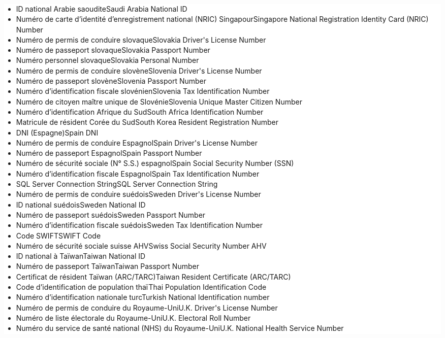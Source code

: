 - <span data-ttu-id="7b578-415">ID national Arabie saoudite</span><span class="sxs-lookup"><span data-stu-id="7b578-415">Saudi Arabia National ID</span></span> 
- <span data-ttu-id="7b578-416">Numéro de carte d’identité d’enregistrement national (NRIC) Singapour</span><span class="sxs-lookup"><span data-stu-id="7b578-416">Singapore National Registration Identity Card (NRIC) Number</span></span> 
- <span data-ttu-id="7b578-417">Numéro de permis de conduire slovaque</span><span class="sxs-lookup"><span data-stu-id="7b578-417">Slovakia Driver's License Number</span></span> 
- <span data-ttu-id="7b578-418">Numéro de passeport slovaque</span><span class="sxs-lookup"><span data-stu-id="7b578-418">Slovakia Passport Number</span></span> 
- <span data-ttu-id="7b578-419">Numéro personnel slovaque</span><span class="sxs-lookup"><span data-stu-id="7b578-419">Slovakia Personal Number</span></span> 
- <span data-ttu-id="7b578-420">Numéro de permis de conduire slovène</span><span class="sxs-lookup"><span data-stu-id="7b578-420">Slovenia Driver's License Number</span></span> 
- <span data-ttu-id="7b578-421">Numéro de passeport slovène</span><span class="sxs-lookup"><span data-stu-id="7b578-421">Slovenia Passport Number</span></span> 
- <span data-ttu-id="7b578-422">Numéro d’identification fiscale slovénien</span><span class="sxs-lookup"><span data-stu-id="7b578-422">Slovenia Tax Identification Number</span></span> 
- <span data-ttu-id="7b578-423">Numéro de citoyen maître unique de Slovénie</span><span class="sxs-lookup"><span data-stu-id="7b578-423">Slovenia Unique Master Citizen Number</span></span> 
- <span data-ttu-id="7b578-424">Numéro d’identification Afrique du Sud</span><span class="sxs-lookup"><span data-stu-id="7b578-424">South Africa Identification Number</span></span> 
- <span data-ttu-id="7b578-425">Matricule de résident Corée du Sud</span><span class="sxs-lookup"><span data-stu-id="7b578-425">South Korea Resident Registration Number</span></span> 
- <span data-ttu-id="7b578-426">DNI (Espagne)</span><span class="sxs-lookup"><span data-stu-id="7b578-426">Spain DNI</span></span> 
- <span data-ttu-id="7b578-427">Numéro de permis de conduire Espagnol</span><span class="sxs-lookup"><span data-stu-id="7b578-427">Spain Driver's License Number</span></span> 
- <span data-ttu-id="7b578-428">Numéro de passeport Espagnol</span><span class="sxs-lookup"><span data-stu-id="7b578-428">Spain Passport Number</span></span> 
- <span data-ttu-id="7b578-429">Numéro de sécurité sociale (N° S.S.) espagnol</span><span class="sxs-lookup"><span data-stu-id="7b578-429">Spain Social Security Number (SSN)</span></span> 
- <span data-ttu-id="7b578-430">Numéro d’identification fiscale Espagnol</span><span class="sxs-lookup"><span data-stu-id="7b578-430">Spain Tax Identification Number</span></span> 
- <span data-ttu-id="7b578-431">SQL Server Connection String</span><span class="sxs-lookup"><span data-stu-id="7b578-431">SQL Server Connection String</span></span> 
- <span data-ttu-id="7b578-432">Numéro de permis de conduire suédois</span><span class="sxs-lookup"><span data-stu-id="7b578-432">Sweden Driver's License Number</span></span> 
- <span data-ttu-id="7b578-433">ID national suédois</span><span class="sxs-lookup"><span data-stu-id="7b578-433">Sweden National ID</span></span> 
- <span data-ttu-id="7b578-434">Numéro de passeport suédois</span><span class="sxs-lookup"><span data-stu-id="7b578-434">Sweden Passport Number</span></span> 
- <span data-ttu-id="7b578-435">Numéro d’identification fiscale suédois</span><span class="sxs-lookup"><span data-stu-id="7b578-435">Sweden Tax Identification Number</span></span> 
- <span data-ttu-id="7b578-436">Code SWIFT</span><span class="sxs-lookup"><span data-stu-id="7b578-436">SWIFT Code</span></span> 
- <span data-ttu-id="7b578-437">Numéro de sécurité sociale suisse AHV</span><span class="sxs-lookup"><span data-stu-id="7b578-437">Swiss Social Security Number AHV</span></span> 
- <span data-ttu-id="7b578-438">ID national à Taïwan</span><span class="sxs-lookup"><span data-stu-id="7b578-438">Taiwan National ID</span></span> 
- <span data-ttu-id="7b578-439">	Numéro de passeport Taïwan</span><span class="sxs-lookup"><span data-stu-id="7b578-439">Taiwan Passport Number</span></span> 
- <span data-ttu-id="7b578-440">Certificat de résident Taïwan (ARC/TARC)</span><span class="sxs-lookup"><span data-stu-id="7b578-440">Taiwan Resident Certificate (ARC/TARC)</span></span> 
- <span data-ttu-id="7b578-441">Code d’identification de population thaï</span><span class="sxs-lookup"><span data-stu-id="7b578-441">Thai Population Identification Code</span></span> 
- <span data-ttu-id="7b578-442">Numéro d’identification nationale turc</span><span class="sxs-lookup"><span data-stu-id="7b578-442">Turkish National Identification number</span></span> 
- <span data-ttu-id="7b578-p108">Numéro de permis de conduire du Royaume-Uni</span><span class="sxs-lookup"><span data-stu-id="7b578-p108">U.K. Driver's License Number</span></span> 
- <span data-ttu-id="7b578-p109">Numéro de liste électorale du Royaume-Uni</span><span class="sxs-lookup"><span data-stu-id="7b578-p109">U.K. Electoral Roll Number</span></span> 
- <span data-ttu-id="7b578-p110">Numéro du service de santé national (NHS) du Royaume-Uni</span><span class="sxs-lookup"><span data-stu-id="7b578-p110">U.K. National Health Service Number</span></span> 